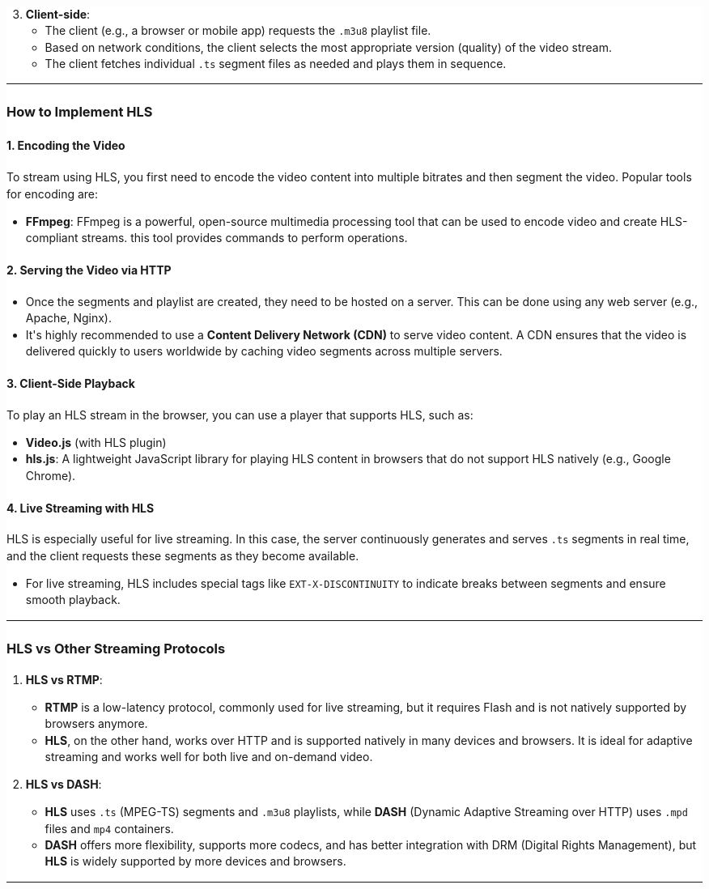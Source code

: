 3. **Client-side**:
   - The client (e.g., a browser or mobile app) requests the `.m3u8` playlist file.
   - Based on network conditions, the client selects the most appropriate version (quality) of the video stream.
   - The client fetches individual `.ts` segment files as needed and plays them in sequence.

---

### **How to Implement HLS**

#### 1. **Encoding the Video**
To stream using HLS, you first need to encode the video content into multiple bitrates and then segment the video. Popular tools for encoding are:

- **FFmpeg**: FFmpeg is a powerful, open-source multimedia processing tool that can be used to encode video and create HLS-compliant streams. this tool provides commands to perform operations.

#### 2. **Serving the Video via HTTP**
- Once the segments and playlist are created, they need to be hosted on a server. This can be done using any web server (e.g., Apache, Nginx).
- It's highly recommended to use a **Content Delivery Network (CDN)** to serve video content. A CDN ensures that the video is delivered quickly to users worldwide by caching video segments across multiple servers.

#### 3. **Client-Side Playback**
To play an HLS stream in the browser, you can use a player that supports HLS, such as:

- **Video.js** (with HLS plugin)
- **hls.js**: A lightweight JavaScript library for playing HLS content in browsers that do not support HLS natively (e.g., Google Chrome).

#### 4. **Live Streaming with HLS**
HLS is especially useful for live streaming. In this case, the server continuously generates and serves `.ts` segments in real time, and the client requests these segments as they become available.

- For live streaming, HLS includes special tags like `EXT-X-DISCONTINUITY` to indicate breaks between segments and ensure smooth playback.

---

### **HLS vs Other Streaming Protocols**

1. **HLS vs RTMP**:
   - **RTMP** is a low-latency protocol, commonly used for live streaming, but it requires Flash and is not natively supported by browsers anymore.
   - **HLS**, on the other hand, works over HTTP and is supported natively in many devices and browsers. It is ideal for adaptive streaming and works well for both live and on-demand video.

2. **HLS vs DASH**:
   - **HLS** uses `.ts` (MPEG-TS) segments and `.m3u8` playlists, while **DASH** (Dynamic Adaptive Streaming over HTTP) uses `.mpd` files and `mp4` containers.
   - **DASH** offers more flexibility, supports more codecs, and has better integration with DRM (Digital Rights Management), but **HLS** is widely supported by more devices and browsers.

---